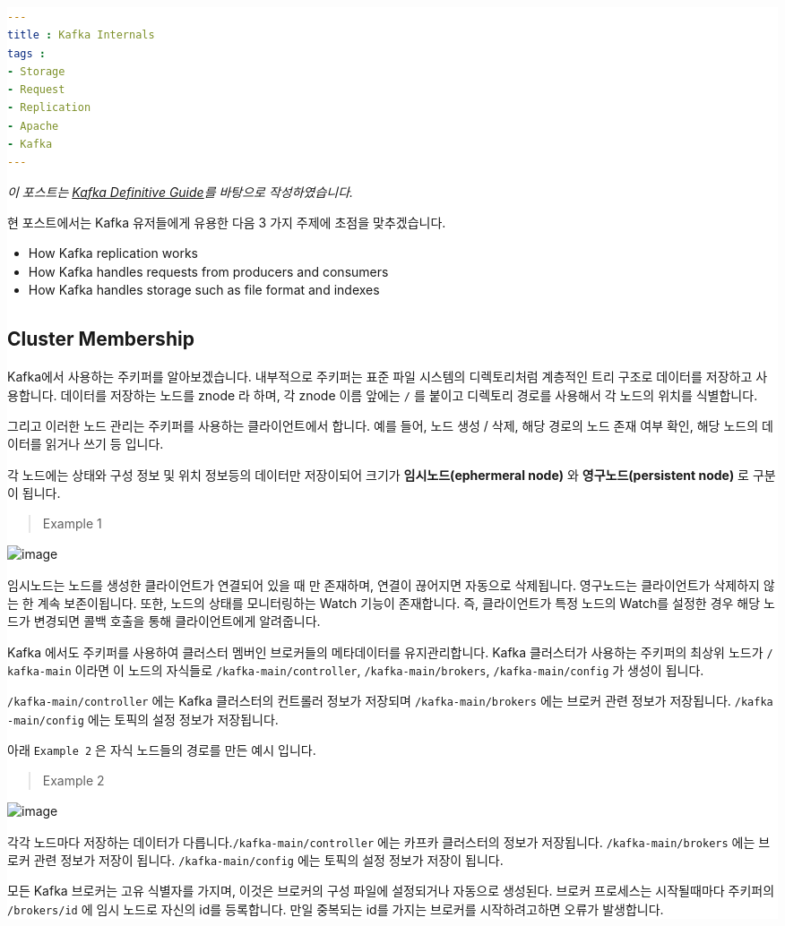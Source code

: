 ```yaml
---
title : Kafka Internals
tags :
- Storage
- Request
- Replication
- Apache
- Kafka
---
```


*이 포스트는 [Kafka Definitive Guide](https://github.com/Avkash/mldl/blob/master/pages/docs/books/confluent-kafka-definitive-guide-complete.pdf)를 바탕으로 작성하였습니다.*

현 포스트에서는 Kafka 유저들에게 유용한 다음 3 가지 주제에 초점을 맞추겠습니다.

* How Kafka replication works
* How Kafka handles requests from producers and consumers
* How Kafka handles storage such as file format and indexes

## Cluster Membership

Kafka에서 사용하는 주키퍼를 알아보겠습니다. 내부적으로 주키퍼는 표준 파일 시스템의 디렉토리처럼 계층적인 트리 구조로 데이터를 저장하고 사용합니다. 데이터를 저장하는 노드를 znode 라 하며, 각 znode 이름 앞에는 `/` 를 붙이고 디렉토리 경로를 사용해서 각 노드의 위치를 식별합니다. 

그리고 이러한 노드 관리는 주키퍼를 사용하는 클라이언트에서 합니다. 예를 들어, 노드 생성 / 삭제, 해당 경로의 노드 존재 여부 확인, 해당 노드의 데이터를 읽거나 쓰기 등 입니다.

각 노드에는 상태와 구성 정보 및 위치 정보등의 데이터만 저장이되어 크기가 **임시노드(ephermeral node)** 와 **영구노드(persistent node)** 로 구분이 됩니다.

> Example 1

![image](https://user-images.githubusercontent.com/44635266/70799570-593f5980-1ded-11ea-92ee-d8caa706d631.png)

임시노드는 노드를 생성한 클라이언트가 연결되어 있을 때 만 존재하며, 연결이 끊어지면 자동으로 삭제됩니다. 영구노드는 클라이언트가 삭제하지 않는 한 계속 보존이됩니다. 또한, 노드의 상태를 모니터링하는 Watch 기능이 존재합니다. 즉, 클라이언트가 특정 노드의 Watch를 설정한 경우 해당 노드가 변경되면 콜백 호출을 통해 클라이언트에게 알려줍니다.

Kafka 에서도 주키퍼를 사용하여 클러스터 멤버인 브로커들의 메타데이터를 유지관리합니다. Kafka 클러스터가 사용하는 주키퍼의 최상위 노드가 `/kafka-main` 이라면 이 노드의 자식들로 `/kafka-main/controller`, `/kafka-main/brokers`, `/kafka-main/config`  가 생성이 됩니다.

`/kafka-main/controller` 에는 Kafka 클러스터의 컨트롤러 정보가 저장되며 `/kafka-main/brokers` 에는 브로커 관련 정보가 저장됩니다. `/kafka-main/config` 에는 토픽의 설정 정보가 저장됩니다.

아래 `Example 2` 은 자식 노드들의 경로를 만든 예시 입니다.

> Example 2

![image](https://user-images.githubusercontent.com/44635266/70797940-019eef00-1de9-11ea-9242-35cb376dd9c2.png)

각각 노드마다 저장하는 데이터가 다릅니다.`/kafka-main/controller` 에는 카프카 클러스터의 정보가 저장됩니다. `/kafka-main/brokers` 에는 브로커 관련 정보가 저장이 됩니다. `/kafka-main/config` 에는 토픽의 설정 정보가 저장이 됩니다.

모든 Kafka 브로커는 고유 식별자를 가지며, 이것은 브로커의 구성 파일에 설정되거나 자동으로 생성된다. 브로커 프로세스는 시작될때마다 주키퍼의 `/brokers/id` 에 임시 노드로 자신의 id를 등록합니다. 만일 중복되는 id를 가지는 브로커를 시작하려고하면 오류가 발생합니다.
